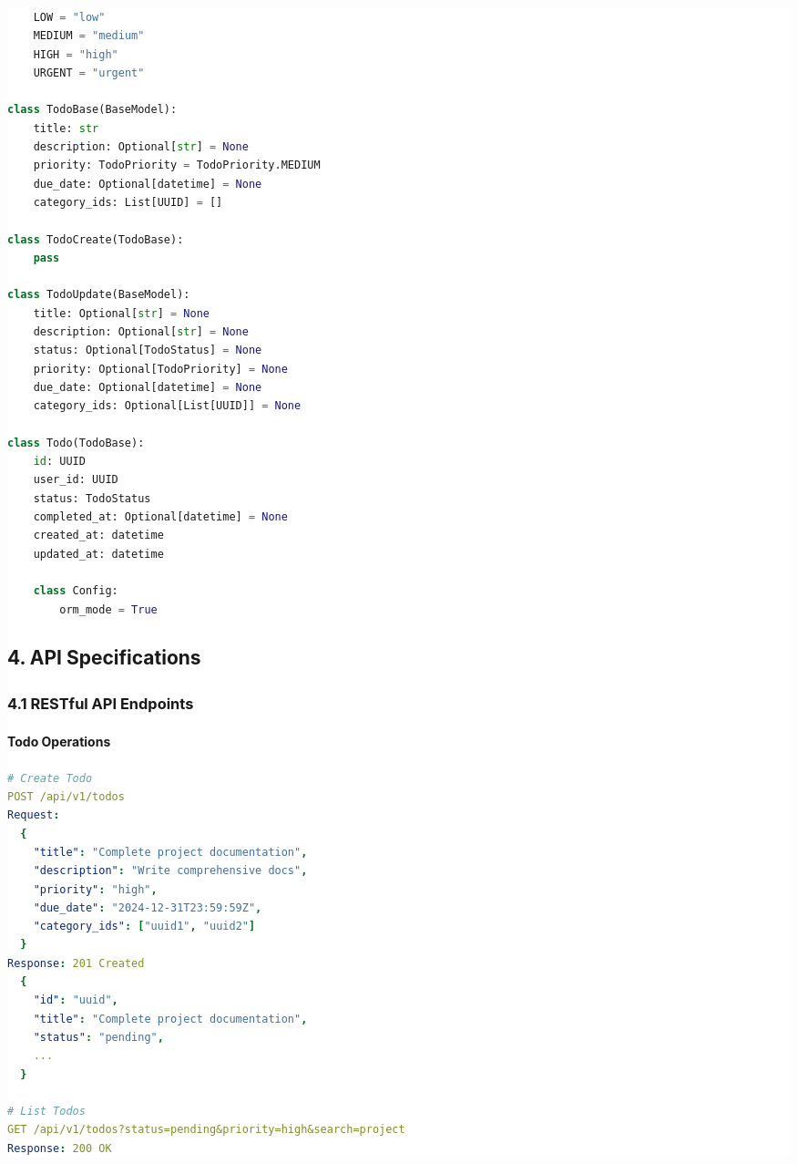 ```python
    LOW = "low"
    MEDIUM = "medium"
    HIGH = "high"
    URGENT = "urgent"

class TodoBase(BaseModel):
    title: str
    description: Optional[str] = None
    priority: TodoPriority = TodoPriority.MEDIUM
    due_date: Optional[datetime] = None
    category_ids: List[UUID] = []

class TodoCreate(TodoBase):
    pass

class TodoUpdate(BaseModel):
    title: Optional[str] = None
    description: Optional[str] = None
    status: Optional[TodoStatus] = None
    priority: Optional[TodoPriority] = None
    due_date: Optional[datetime] = None
    category_ids: Optional[List[UUID]] = None

class Todo(TodoBase):
    id: UUID
    user_id: UUID
    status: TodoStatus
    completed_at: Optional[datetime] = None
    created_at: datetime
    updated_at: datetime

    class Config:
        orm_mode = True
```

## 4. API Specifications

### 4.1 RESTful API Endpoints

#### Todo Operations
```yaml
# Create Todo
POST /api/v1/todos
Request:
  {
    "title": "Complete project documentation",
    "description": "Write comprehensive docs",
    "priority": "high",
    "due_date": "2024-12-31T23:59:59Z",
    "category_ids": ["uuid1", "uuid2"]
  }
Response: 201 Created
  {
    "id": "uuid",
    "title": "Complete project documentation",
    "status": "pending",
    ...
  }

# List Todos
GET /api/v1/todos?status=pending&priority=high&search=project
Response: 200 OK
```